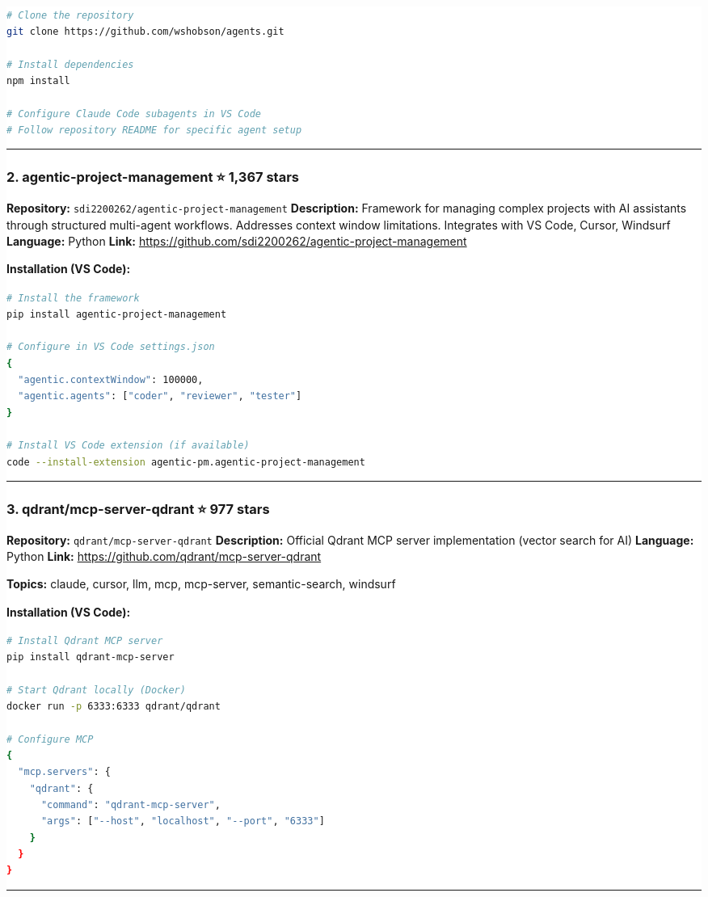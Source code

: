 ```bash
# Clone the repository
git clone https://github.com/wshobson/agents.git

# Install dependencies
npm install

# Configure Claude Code subagents in VS Code
# Follow repository README for specific agent setup
```

---

### 2. **agentic-project-management** ⭐ 1,367 stars

**Repository:** `sdi2200262/agentic-project-management`
**Description:** Framework for managing complex projects with AI assistants through structured multi-agent workflows. Addresses context window limitations. Integrates with VS Code, Cursor, Windsurf
**Language:** Python
**Link:** https://github.com/sdi2200262/agentic-project-management

**Installation (VS Code):**

```bash
# Install the framework
pip install agentic-project-management

# Configure in VS Code settings.json
{
  "agentic.contextWindow": 100000,
  "agentic.agents": ["coder", "reviewer", "tester"]
}

# Install VS Code extension (if available)
code --install-extension agentic-pm.agentic-project-management
```

---

### 3. **qdrant/mcp-server-qdrant** ⭐ 977 stars

**Repository:** `qdrant/mcp-server-qdrant`
**Description:** Official Qdrant MCP server implementation (vector search for AI)
**Language:** Python
**Link:** https://github.com/qdrant/mcp-server-qdrant

**Topics:** claude, cursor, llm, mcp, mcp-server, semantic-search, windsurf

**Installation (VS Code):**

```bash
# Install Qdrant MCP server
pip install qdrant-mcp-server

# Start Qdrant locally (Docker)
docker run -p 6333:6333 qdrant/qdrant

# Configure MCP
{
  "mcp.servers": {
    "qdrant": {
      "command": "qdrant-mcp-server",
      "args": ["--host", "localhost", "--port", "6333"]
    }
  }
}
```

---